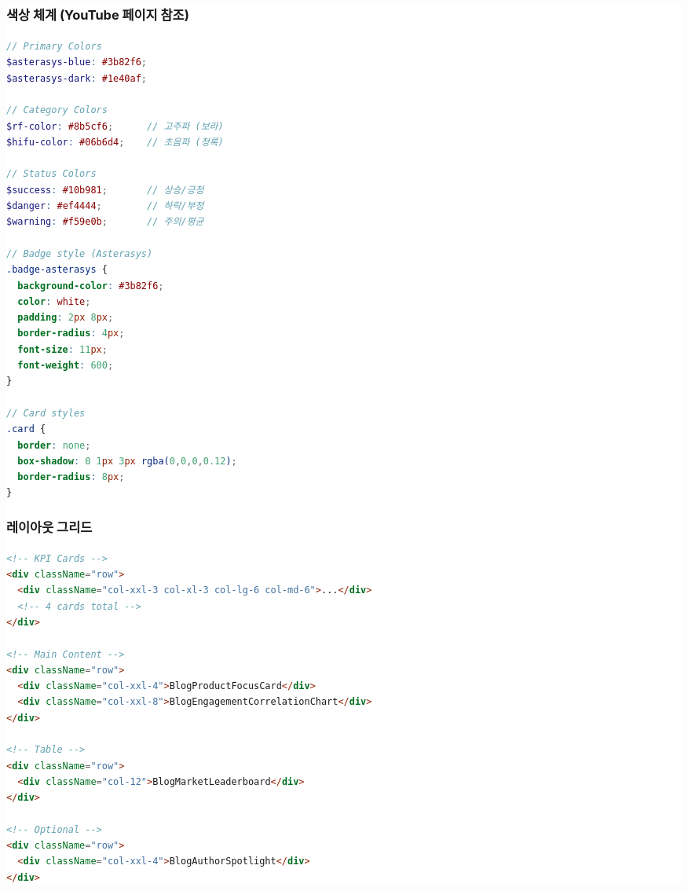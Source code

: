 ### 색상 체계 (YouTube 페이지 참조)
```scss
// Primary Colors
$asterasys-blue: #3b82f6;
$asterasys-dark: #1e40af;

// Category Colors
$rf-color: #8b5cf6;      // 고주파 (보라)
$hifu-color: #06b6d4;    // 초음파 (청록)

// Status Colors
$success: #10b981;       // 상승/긍정
$danger: #ef4444;        // 하락/부정
$warning: #f59e0b;       // 주의/평균

// Badge style (Asterasys)
.badge-asterasys {
  background-color: #3b82f6;
  color: white;
  padding: 2px 8px;
  border-radius: 4px;
  font-size: 11px;
  font-weight: 600;
}

// Card styles
.card {
  border: none;
  box-shadow: 0 1px 3px rgba(0,0,0,0.12);
  border-radius: 8px;
}
```

### 레이아웃 그리드
```html
<!-- KPI Cards -->
<div className="row">
  <div className="col-xxl-3 col-xl-3 col-lg-6 col-md-6">...</div>
  <!-- 4 cards total -->
</div>

<!-- Main Content -->
<div className="row">
  <div className="col-xxl-4">BlogProductFocusCard</div>
  <div className="col-xxl-8">BlogEngagementCorrelationChart</div>
</div>

<!-- Table -->
<div className="row">
  <div className="col-12">BlogMarketLeaderboard</div>
</div>

<!-- Optional -->
<div className="row">
  <div className="col-xxl-4">BlogAuthorSpotlight</div>
</div>
```
